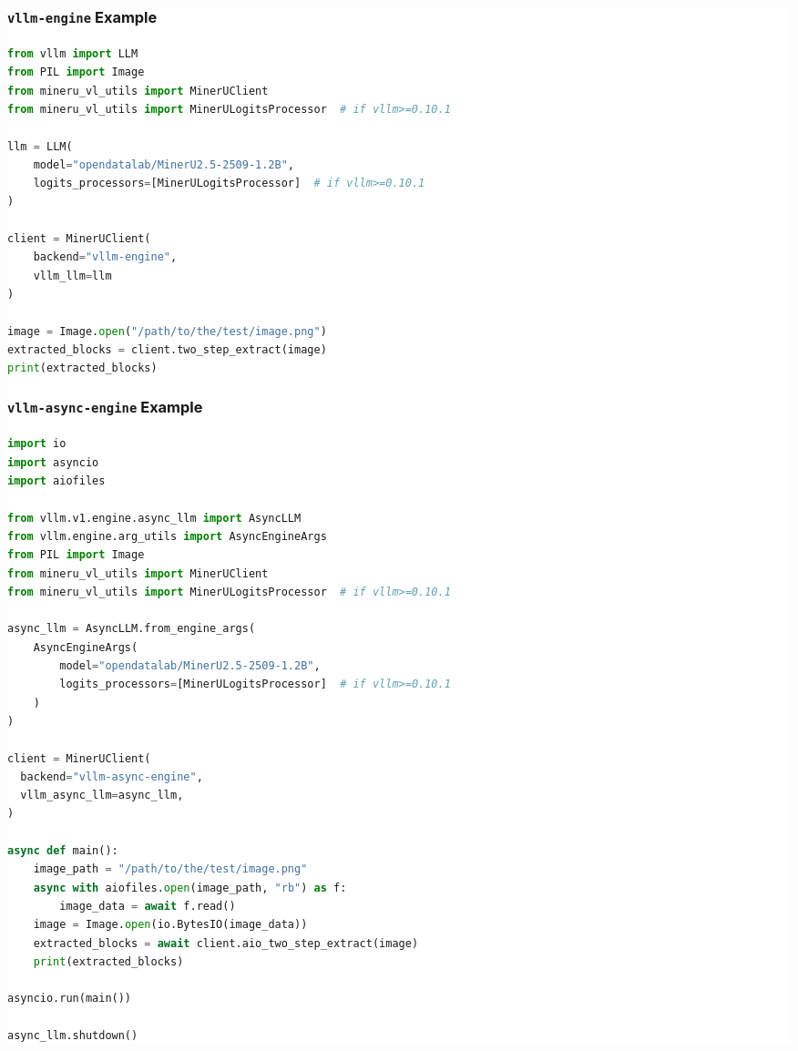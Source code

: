 
### `vllm-engine` Example

```python
from vllm import LLM
from PIL import Image
from mineru_vl_utils import MinerUClient
from mineru_vl_utils import MinerULogitsProcessor  # if vllm>=0.10.1

llm = LLM(
    model="opendatalab/MinerU2.5-2509-1.2B",
    logits_processors=[MinerULogitsProcessor]  # if vllm>=0.10.1
)

client = MinerUClient(
    backend="vllm-engine",
    vllm_llm=llm
)

image = Image.open("/path/to/the/test/image.png")
extracted_blocks = client.two_step_extract(image)
print(extracted_blocks)
```

### `vllm-async-engine` Example

```python
import io
import asyncio
import aiofiles

from vllm.v1.engine.async_llm import AsyncLLM
from vllm.engine.arg_utils import AsyncEngineArgs
from PIL import Image
from mineru_vl_utils import MinerUClient
from mineru_vl_utils import MinerULogitsProcessor  # if vllm>=0.10.1

async_llm = AsyncLLM.from_engine_args(
    AsyncEngineArgs(
        model="opendatalab/MinerU2.5-2509-1.2B",
        logits_processors=[MinerULogitsProcessor]  # if vllm>=0.10.1
    )
)

client = MinerUClient(
  backend="vllm-async-engine",
  vllm_async_llm=async_llm,
)

async def main():
    image_path = "/path/to/the/test/image.png"
    async with aiofiles.open(image_path, "rb") as f:
        image_data = await f.read()
    image = Image.open(io.BytesIO(image_data))
    extracted_blocks = await client.aio_two_step_extract(image)
    print(extracted_blocks)

asyncio.run(main())

async_llm.shutdown()
```
